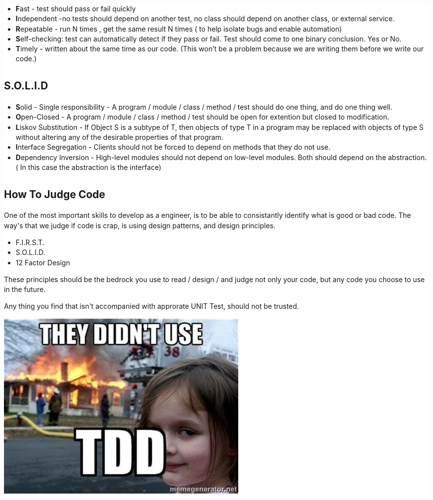 * **F**ast - test should pass or fail quickly
* **I**ndependent -no tests should depend on another test, no class should depend on another class, or external service.
* **R**epeatable - run N times , get the same result N times ( to help isolate bugs and enable automation)
* **S**elf-checking: test can automatically detect if they pass or fail. Test should come to one binary conclusion. Yes or No.
* **T**imely - written about the same time as our code. (This won’t be a problem because we are writing them before we write our code.)



## S.O.L.I.D


* **S**olid - Single responsibility - A program / module / class / method / test should do one thing, and do one thing well.
* **O**pen-Closed - A program / module / class / method / test should be open for extention but closed to modification.
* **L**iskov Substitution - If Object S is a subtype of T, then objects of type T in a program may be replaced with objects of type S without altering any of the desirable properties of that program.
* **I**nterface Segregation - Clients should not be forced to depend on methods that they do not use.
* **D**ependency Inversion - High-level modules should not depend on low-level modules. Both should depend on the abstraction. ( In this case the abstraction is the interface)


## How To Judge Code

One of the most important skills to develop as a engineer, is to be able to consistantly identify what is good or bad code. The way's that we judge if code is crap, is using design patterns, and design principles.

* F.I.R.S.T.
* S.O.L.I.D.
* 12 Factor Design

These principles should be the bedrock you use to read / design / and judge not only your code, but any code you choose to use in the future.

Any thing you find that isn't accompanied with approrate UNIT Test, should not be trusted.

![](./assets/Sketchy.jpeg)
